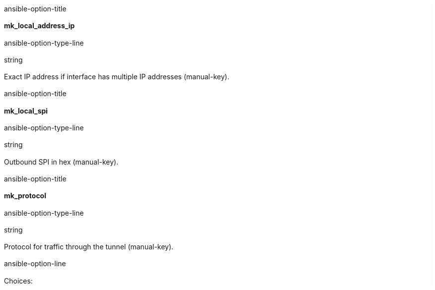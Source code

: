 <td><div class="ansible-option-cell">
<div class="ansibleOptionAnchor" id="parameter-mk_local_address_ip"></div>
<div
id="ansible_collections.paloaltonetworks.panos.panos_ipsec_tunnel_module__parameter-mk_local_address_ip">
<div class="rst-class">
<p>ansible-option-title</p>
</div>
</div>
<p><strong>mk_local_address_ip</strong></p>
<a class="ansibleOptionLink" href="#parameter-mk_local_address_ip" title="Permalink to this option"></a>
<div class="rst-class">
<p>ansible-option-type-line</p>
</div>
<p><span class="ansible-option-type">string</span></p>
</div></td>
<td><div class="ansible-option-cell">
<p>Exact IP address if interface has multiple IP addresses
(manual-key).</p>
</div></td>
</tr>
<tr class="odd">
<td><div class="ansible-option-cell">
<div class="ansibleOptionAnchor" id="parameter-mk_local_spi"></div>
<div
id="ansible_collections.paloaltonetworks.panos.panos_ipsec_tunnel_module__parameter-mk_local_spi">
<div class="rst-class">
<p>ansible-option-title</p>
</div>
</div>
<p><strong>mk_local_spi</strong></p>
<a class="ansibleOptionLink" href="#parameter-mk_local_spi" title="Permalink to this option"></a>
<div class="rst-class">
<p>ansible-option-type-line</p>
</div>
<p><span class="ansible-option-type">string</span></p>
</div></td>
<td><div class="ansible-option-cell">
<p>Outbound SPI in hex (manual-key).</p>
</div></td>
</tr>
<tr class="even">
<td><div class="ansible-option-cell">
<div class="ansibleOptionAnchor" id="parameter-mk_protocol"></div>
<div
id="ansible_collections.paloaltonetworks.panos.panos_ipsec_tunnel_module__parameter-mk_protocol">
<div class="rst-class">
<p>ansible-option-title</p>
</div>
</div>
<p><strong>mk_protocol</strong></p>
<a class="ansibleOptionLink" href="#parameter-mk_protocol" title="Permalink to this option"></a>
<div class="rst-class">
<p>ansible-option-type-line</p>
</div>
<p><span class="ansible-option-type">string</span></p>
</div></td>
<td><div class="ansible-option-cell">
<p>Protocol for traffic through the tunnel (manual-key).</p>
<div class="rst-class">
<p>ansible-option-line</p>
</div>
<p><span class="ansible-option-choices">Choices:</span></p>